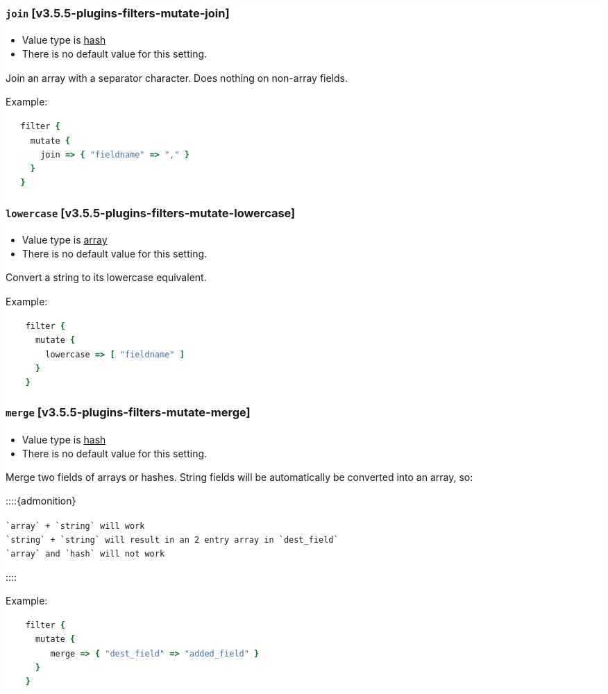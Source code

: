 
### `join` [v3.5.5-plugins-filters-mutate-join]

* Value type is [hash](logstash://reference/configuration-file-structure.md#hash)
* There is no default value for this setting.

Join an array with a separator character. Does nothing on non-array fields.

Example:

```ruby
   filter {
     mutate {
       join => { "fieldname" => "," }
     }
   }
```


### `lowercase` [v3.5.5-plugins-filters-mutate-lowercase]

* Value type is [array](logstash://reference/configuration-file-structure.md#array)
* There is no default value for this setting.

Convert a string to its lowercase equivalent.

Example:

```ruby
    filter {
      mutate {
        lowercase => [ "fieldname" ]
      }
    }
```


### `merge` [v3.5.5-plugins-filters-mutate-merge]

* Value type is [hash](logstash://reference/configuration-file-structure.md#hash)
* There is no default value for this setting.

Merge two fields of arrays or hashes. String fields will be automatically be converted into an array, so:

::::{admonition}
```
`array` + `string` will work
`string` + `string` will result in an 2 entry array in `dest_field`
`array` and `hash` will not work
```
::::


Example:

```ruby
    filter {
      mutate {
         merge => { "dest_field" => "added_field" }
      }
    }
```
